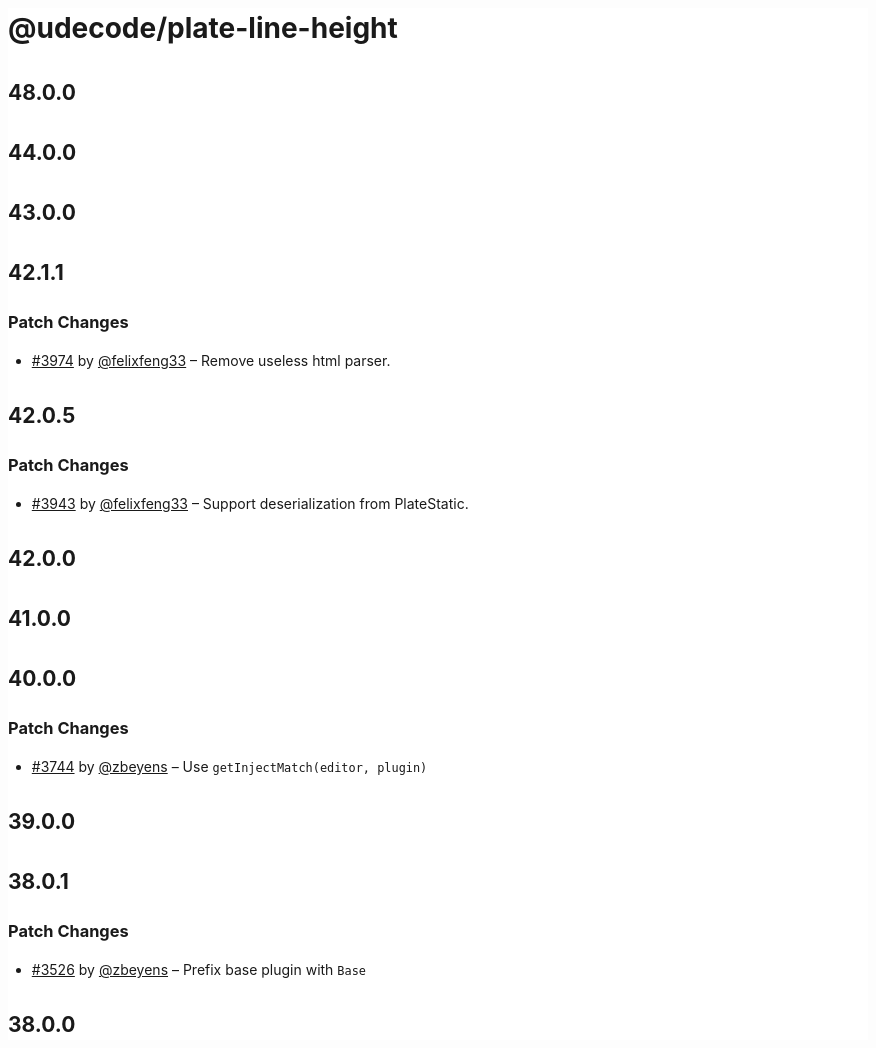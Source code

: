 # @udecode/plate-line-height

## 48.0.0

## 44.0.0

## 43.0.0

## 42.1.1

### Patch Changes

- [#3974](https://github.com/udecode/plate/pull/3974) by [@felixfeng33](https://github.com/felixfeng33) – Remove useless html parser.

## 42.0.5

### Patch Changes

- [#3943](https://github.com/udecode/plate/pull/3943) by [@felixfeng33](https://github.com/felixfeng33) – Support deserialization from PlateStatic.

## 42.0.0

## 41.0.0

## 40.0.0

### Patch Changes

- [#3744](https://github.com/udecode/plate/pull/3744) by [@zbeyens](https://github.com/zbeyens) – Use `getInjectMatch(editor, plugin)`

## 39.0.0

## 38.0.1

### Patch Changes

- [#3526](https://github.com/udecode/plate/pull/3526) by [@zbeyens](https://github.com/zbeyens) – Prefix base plugin with `Base`

## 38.0.0
